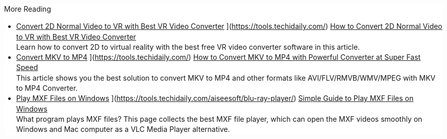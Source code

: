 More Reading

* [Convert 2D Normal Video to VR with Best VR Video Converter](https://www.aiseesoft.com/images/more-reading/vr-converter-s.jpg) ](https://tools.techidaily.com/) [How to Convert 2D Normal Video to VR with Best VR Video Converter](https://tools.techidaily.com/)  
 Learn how to convert 2D to virtual reality with the best free VR video converter software in this article.
* [Convert MKV to MP4](https://www.aiseesoft.com/images/more-reading/convert-mkv-to-mp4-s.jpg) ](https://tools.techidaily.com/) [How to Convert MKV to MP4 with Powerful Converter at Super Fast Speed](https://tools.techidaily.com/)  
 This article shows you the best solution to convert MKV to MP4 and other formats like AVI/FLV/RMVB/WMV/MPEG with MKV to MP4 Converter.
* [Play MXF Files on Windows](https://www.aiseesoft.com/images/more-reading/play-mxf-on-windows-s.jpg) ](https://tools.techidaily.com/aiseesoft/blu-ray-player/) [Simple Guide to Play MXF Files on Windows](https://tools.techidaily.com/aiseesoft/blu-ray-player/)  
 What program plays MXF files? This page collects the best MXF file player, which can open the MXF videos smoothly on Windows and Mac computer as a VLC Media Player alternative.

<ins class="adsbygoogle"
     style="display:block"
     data-ad-format="autorelaxed"
     data-ad-client="ca-pub-7571918770474297"
     data-ad-slot="1223367746"></ins>



<ins class="adsbygoogle"
     style="display:block"
     data-ad-client="ca-pub-7571918770474297"
     data-ad-slot="8358498916"
     data-ad-format="auto"
     data-full-width-responsive="true"></ins>
